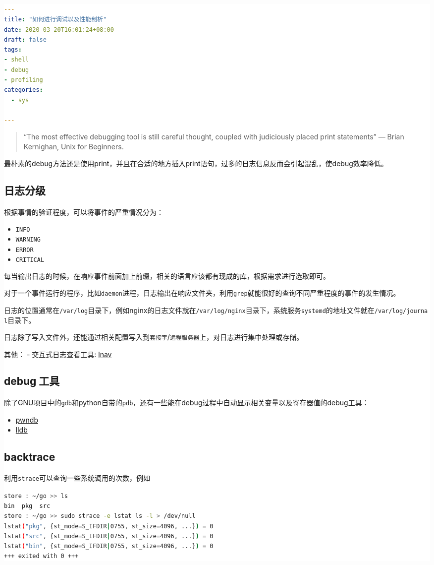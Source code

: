 ```yaml
---
title: "如何进行调试以及性能剖析"
date: 2020-03-20T16:01:24+08:00
draft: false
tags:
- shell
- debug
- profiling
categories:
  - sys

---
```


> “The most effective debugging tool is still careful thought, coupled with judiciously placed print statements” — Brian Kernighan, Unix for Beginners.

最朴素的debug方法还是使用print，并且在合适的地方插入print语句，过多的日志信息反而会引起混乱，使debug效率降低。

## 日志分级

根据事情的验证程度，可以将事件的严重情况分为：

- `INFO`
- `WARNING`
- `ERROR`
- `CRITICAL`

每当输出日志的时候，在响应事件前面加上前缀，相关的语言应该都有现成的库，根据需求进行选取即可。

对于一个事件运行的程序，比如`daemon`进程，日志输出在响应文件夹，利用`grep`就能很好的查询不同严重程度的事件的发生情况。

日志的位置通常在`/var/log`目录下，例如nginx的日志文件就在`/var/log/nginx`目录下，系统服务`systemd`的地址文件就在`/var/log/journal`目录下。

日志除了写入文件外，还能通过相关配置写入到`套接字`/`远程服务器`上，对日志进行集中处理或存储。

其他：
    - 交互式日志查看工具: [lnav](http://lnav.org/)

## debug 工具

除了GNU项目中的`gdb`和python自带的`pdb`，还有一些能在debug过程中自动显示相关变量以及寄存器值的debug工具：

- [pwndb](https://github.com/pwndbg/pwndbg)
- [lldb](https://lldb.llvm.org/)

## backtrace

利用`strace`可以查询一些系统调用的次数，例如

``` bash
store : ~/go >> ls
bin  pkg  src
store : ~/go >> sudo strace -e lstat ls -l > /dev/null
lstat("pkg", {st_mode=S_IFDIR|0755, st_size=4096, ...}) = 0
lstat("src", {st_mode=S_IFDIR|0755, st_size=4096, ...}) = 0
lstat("bin", {st_mode=S_IFDIR|0755, st_size=4096, ...}) = 0
+++ exited with 0 +++
```
